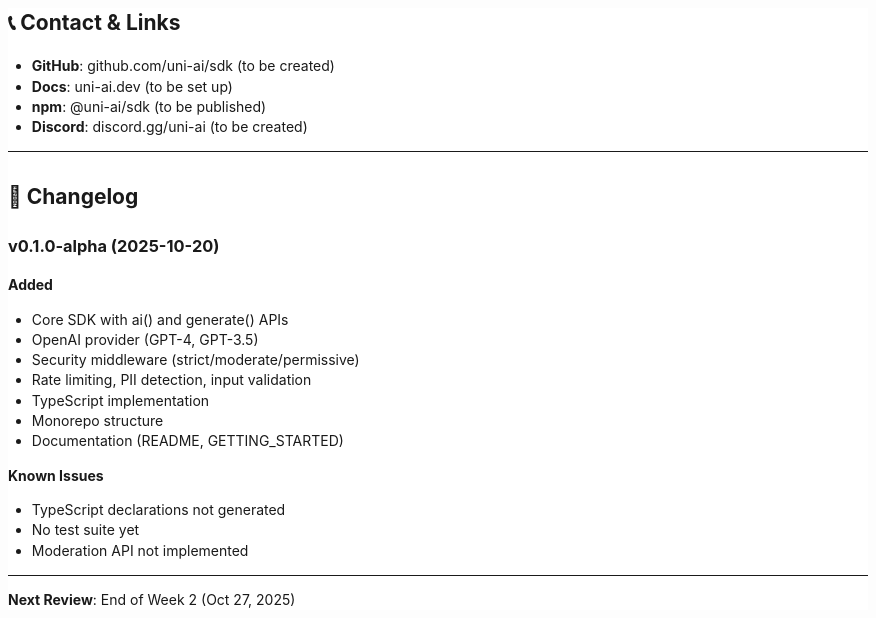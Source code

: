 
## 📞 Contact & Links

- **GitHub**: github.com/uni-ai/sdk (to be created)
- **Docs**: uni-ai.dev (to be set up)
- **npm**: @uni-ai/sdk (to be published)
- **Discord**: discord.gg/uni-ai (to be created)

---

## 📝 Changelog

### v0.1.0-alpha (2025-10-20)

**Added**
- Core SDK with ai() and generate() APIs
- OpenAI provider (GPT-4, GPT-3.5)
- Security middleware (strict/moderate/permissive)
- Rate limiting, PII detection, input validation
- TypeScript implementation
- Monorepo structure
- Documentation (README, GETTING_STARTED)

**Known Issues**
- TypeScript declarations not generated
- No test suite yet
- Moderation API not implemented

---

**Next Review**: End of Week 2 (Oct 27, 2025)
